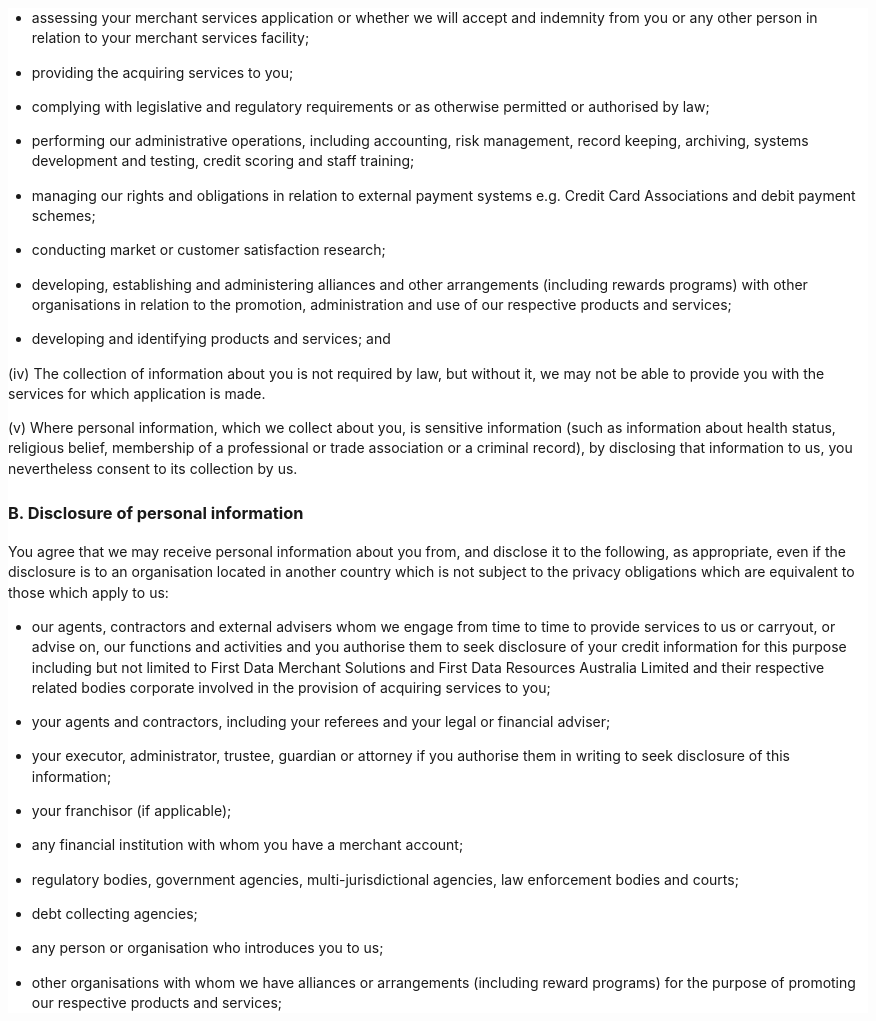  - assessing your merchant services application or whether we will accept  and indemnity from you or any other person in relation to your merchant services facility;

 - providing the acquiring services to you;

 - complying with legislative and regulatory requirements or as otherwise permitted or authorised by law;

 - performing our administrative operations, including accounting, risk management, record keeping, archiving, systems development and testing, credit scoring and staff training;

 - managing our rights and obligations in relation to external payment systems e.g. Credit Card Associations and debit payment schemes;

 - conducting market or customer satisfaction research;

 - developing, establishing and administering alliances and other arrangements (including rewards programs) with other organisations in relation to the promotion, administration and use of our respective products and services;

 - developing and identifying products and services; and

(iv)  The collection of information about you is not required by law, but without it, we may not be able to provide you with the services for which application is made.

(v) Where personal information, which we collect about you, is sensitive information (such as information about health status, religious belief, membership of a professional or trade association or a criminal record), by disclosing that information to us, you nevertheless consent to its collection by us.

### B.  Disclosure of personal information

You agree that we may receive personal information about you from, and disclose it to the following, as appropriate, even if the disclosure is to an organisation located in another country which is not subject to the privacy obligations which are equivalent to those which apply to us:

 - our agents, contractors and external advisers whom we engage from time to time to provide services to us or carryout, or advise on, our functions and activities and you authorise them to seek disclosure of your credit information for this purpose including but not limited to First Data Merchant Solutions and First Data Resources Australia Limited and their respective related bodies corporate involved in the provision of  acquiring services to you;

 - your agents and contractors, including your referees and your legal or financial adviser;

 - your executor, administrator, trustee, guardian or attorney if you authorise them in writing to seek disclosure of this information;
 - your franchisor (if applicable);

 - any financial institution with whom you have a merchant account;

 - regulatory bodies, government agencies, multi-jurisdictional agencies, law enforcement bodies and courts;

 - debt collecting agencies;

 - any person or organisation who introduces you to us;

 - other organisations with whom we have alliances or arrangements (including reward programs) for the purpose of promoting our respective products and services;
